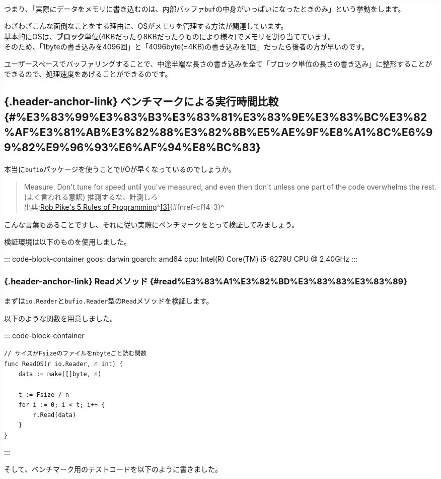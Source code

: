 つまり、「実際にデータをメモリに書き込むのは、内部バッファ`buf`の中身がいっぱいになったときのみ」という挙動をします。

わざわざこんな面倒なことをする理由に、OSがメモリを管理する方法が関連しています。\
基本的にOSは、**ブロック**単位(4KBだったり8KBだったりものにより様々)でメモリを割り当てています。\
そのため、「1byteの書き込みを4096回」と「4096byte(=4KB)の書き込みを1回」だったら後者の方が早いのです。

ユーザースペースでバッファリングすることで、中途半端な長さの書き込みを全て「ブロック単位の長さの書き込み」に整形することができるので、処理速度をあげることができるのです。

## [](#%E3%83%99%E3%83%B3%E3%83%81%E3%83%9E%E3%83%BC%E3%82%AF%E3%81%AB%E3%82%88%E3%82%8B%E5%AE%9F%E8%A1%8C%E6%99%82%E9%96%93%E6%AF%94%E8%BC%83){.header-anchor-link} ベンチマークによる実行時間比較 {#%E3%83%99%E3%83%B3%E3%83%81%E3%83%9E%E3%83%BC%E3%82%AF%E3%81%AB%E3%82%88%E3%82%8B%E5%AE%9F%E8%A1%8C%E6%99%82%E9%96%93%E6%AF%94%E8%BC%83}

本当に`bufio`パッケージを使うことでI/Oが早くなっているのでしょうか。

> Measure. Don\'t tune for speed until you\'ve measured, and even then
> don\'t unless one part of the code overwhelms the rest.\
> (よく言われる意訳) 推測するな、計測しろ\
> 出典:[Rob Pike\'s 5 Rules of
> Programming](http://users.ece.utexas.edu/~adnan/pike.html)^[\[3\]](#fn-cf14-3){#fnref-cf14-3}^

こんな言葉もあることですし、それに従い実際にベンチマークをとって検証してみましょう。

検証環境は以下のものを使用しました。

::: code-block-container
    goos: darwin
    goarch: amd64
    cpu: Intel(R) Core(TM) i5-8279U CPU @ 2.40GHz
:::

### [](#read%E3%83%A1%E3%82%BD%E3%83%83%E3%83%89){.header-anchor-link} Readメソッド {#read%E3%83%A1%E3%82%BD%E3%83%83%E3%83%89}

まずは`io.Reader`と`bufio.Reader`型の`Read`メソッドを検証します。

以下のような関数を用意しました。

::: code-block-container
``` language-go
// サイズがFsizeのファイルをnbyteごと読む関数
func ReadOS(r io.Reader, n int) {
    data := make([]byte, n)

    t := Fsize / n
    for i := 0; i < t; i++ {
        r.Read(data)
    }
}
```
:::

そして、ベンチマーク用のテストコードを以下のように書きました。
